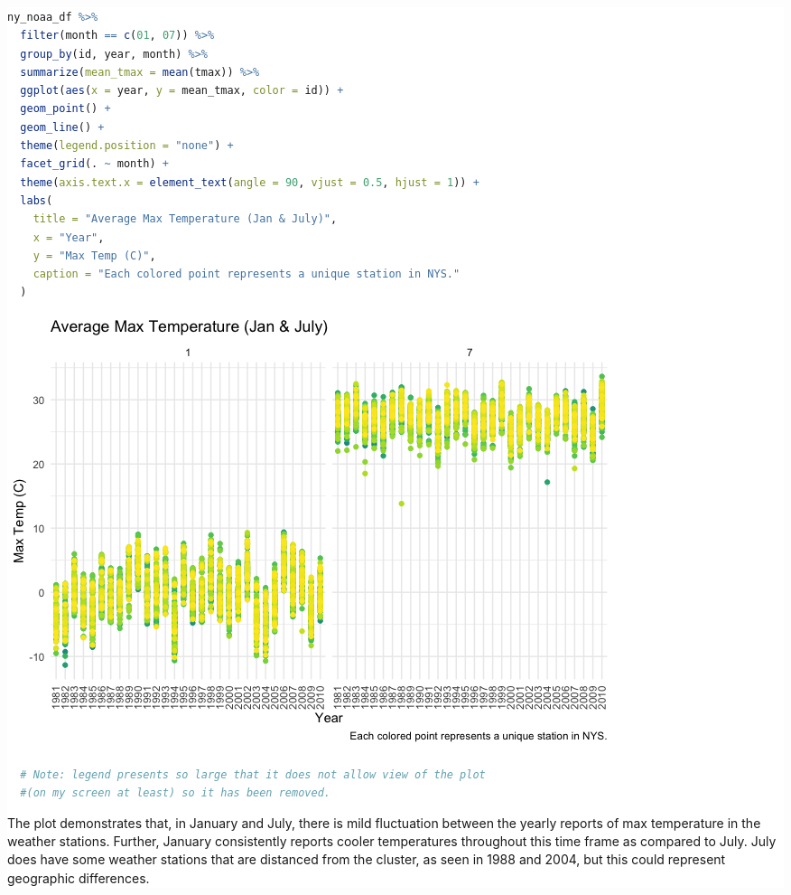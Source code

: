 ``` r
ny_noaa_df %>% 
  filter(month == c(01, 07)) %>% 
  group_by(id, year, month) %>% 
  summarize(mean_tmax = mean(tmax)) %>% 
  ggplot(aes(x = year, y = mean_tmax, color = id)) + 
  geom_point() +
  geom_line() +
  theme(legend.position = "none") +
  facet_grid(. ~ month) +
  theme(axis.text.x = element_text(angle = 90, vjust = 0.5, hjust = 1)) +
  labs(
    title = "Average Max Temperature (Jan & July)",
    x = "Year",
    y = "Max Temp (C)",
    caption = "Each colored point represents a unique station in NYS."
  )
```

![](p8105_hw3_kdh2140_files/figure-gfm/month_plot-1.png)

``` r
  # Note: legend presents so large that it does not allow view of the plot 
  #(on my screen at least) so it has been removed. 
```

The plot demonstrates that, in January and July, there is mild
fluctuation between the yearly reports of max temperature in the weather
stations. Further, January consistently reports cooler temperatures
throughout this time frame as compared to July. July does have some
weather stations that are distanced from the cluster, as seen in 1988
and 2004, but this could represent geographic differences.
